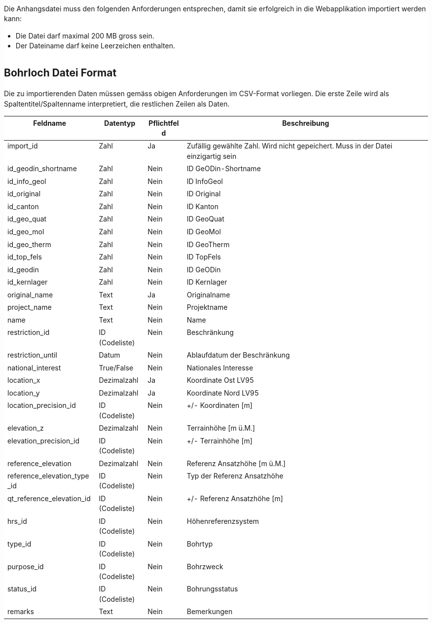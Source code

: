 Die Anhangsdatei muss den folgenden Anforderungen entsprechen, damit sie erfolgreich in die Webapplikation importiert werden kann:

- Die Datei darf maximal 200 MB gross sein.
- Der Dateiname darf keine Leerzeichen enthalten.

## Bohrloch Datei Format

Die zu importierenden Daten müssen gemäss obigen Anforderungen im CSV-Format vorliegen. Die erste Zeile wird als Spaltentitel/Spaltenname interpretiert, die restlichen Zeilen als Daten.

| Feldname                    | Datentyp       | Pflichtfeld | Beschreibung                                                                          |
| --------------------------- | -------------- | ----------- | ------------------------------------------------------------------------------------- |
| import_id                   | Zahl           | Ja          | Zufällig gewählte Zahl. Wird nicht gepeichert. Muss in der Datei einzigartig sein     |
| id_geodin_shortname         | Zahl           | Nein        | ID GeODin-Shortname                                                                   |
| id_info_geol                | Zahl           | Nein        | ID InfoGeol                                                                           |
| id_original                 | Zahl           | Nein        | ID Original                                                                           |
| id_canton                   | Zahl           | Nein        | ID Kanton                                                                             |
| id_geo_quat                 | Zahl           | Nein        | ID GeoQuat                                                                            |
| id_geo_mol                  | Zahl           | Nein        | ID GeoMol                                                                             |
| id_geo_therm                | Zahl           | Nein        | ID GeoTherm                                                                           |
| id_top_fels                 | Zahl           | Nein        | ID TopFels                                                                            |
| id_geodin                   | Zahl           | Nein        | ID GeODin                                                                             |
| id_kernlager                | Zahl           | Nein        | ID Kernlager                                                                          |
| original_name               | Text           | Ja          | Originalname                                                                          |
| project_name                | Text           | Nein        | Projektname                                                                           |
| name                        | Text           | Nein        | Name                                                                     |
| restriction_id              | ID (Codeliste) | Nein        | Beschränkung                                                                          |
| restriction_until           | Datum          | Nein        | Ablaufdatum der Beschränkung                                                          |
| national_interest           | True/False     | Nein        | Nationales Interesse                                                                  |
| location_x                  | Dezimalzahl    | Ja          | Koordinate Ost LV95                                                                   |
| location_y                  | Dezimalzahl    | Ja          | Koordinate Nord LV95                                                                  |
| location_precision_id       | ID (Codeliste) | Nein        | +/- Koordinaten [m]                                                                   |
| elevation_z                 | Dezimalzahl    | Nein        | Terrainhöhe [m ü.M.]                                                                  |
| elevation_precision_id      | ID (Codeliste) | Nein        | +/- Terrainhöhe [m]                                                                   |
| reference_elevation         | Dezimalzahl    | Nein        | Referenz Ansatzhöhe [m ü.M.]                                                          |
| reference_elevation_type_id | ID (Codeliste) | Nein        | Typ der Referenz Ansatzhöhe                                                           |
| qt_reference_elevation_id   | ID (Codeliste) | Nein        | +/- Referenz Ansatzhöhe [m]                                                           |
| hrs_id                      | ID (Codeliste) | Nein        | Höhenreferenzsystem                                                                   |
| type_id                     | ID (Codeliste) | Nein        | Bohrtyp                                                                               |
| purpose_id                  | ID (Codeliste) | Nein        | Bohrzweck                                                                             |
| status_id                   | ID (Codeliste) | Nein        | Bohrungsstatus                                                                        |
| remarks                     | Text           | Nein        | Bemerkungen                                                                           |